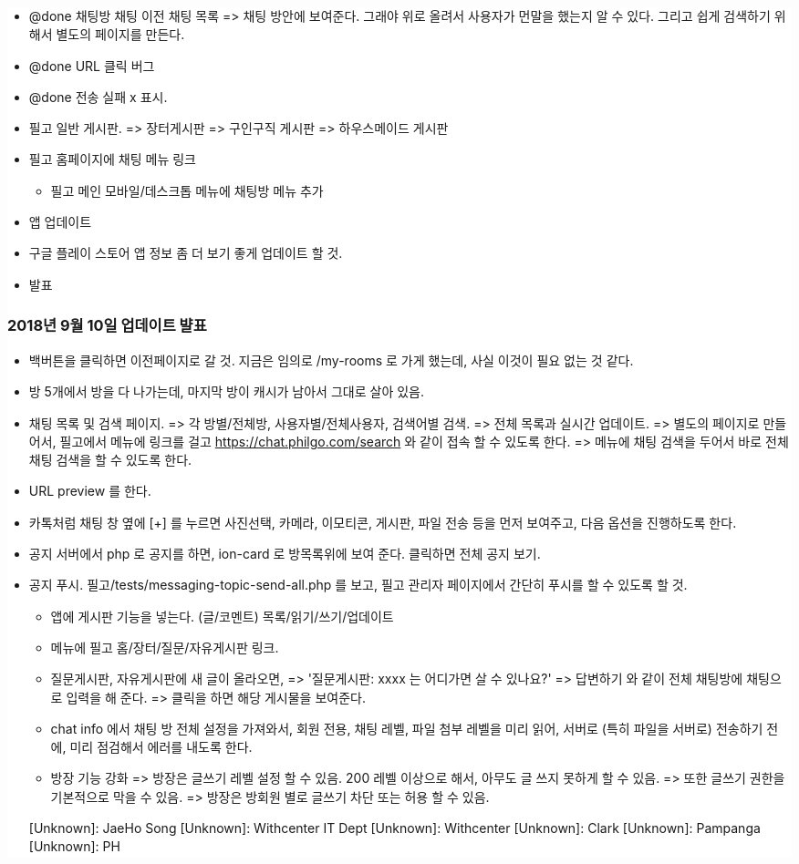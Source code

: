 * @done 채팅방 채팅 이전 채팅 목록
  => 채팅 방안에 보여준다. 그래야 위로 올려서 사용자가 먼말을 했는지 알 수 있다. 그리고 쉽게 검색하기 위해서 별도의 페이지를 만든다.

* @done URL 클릭 버그
* @done 전송 실패 x 표시.

* 필고 일반 게시판.
  => 장터게시판
  => 구인구직 게시판
    => 하우스메이드 게시판

* 필고 홈페이지에 채팅 메뉴 링크
  * 필고 메인 모바일/데스크톱 메뉴에 채팅방 메뉴 추가

* 앱 업데이트

* 구글 플레이 스토어 앱 정보 좀 더 보기 좋게 업데이트 할 것.

* 발표

### 2018년 9월 10일 업데이트 뱔표

* 백버튼을 클릭하면 이전페이지로 갈 것. 지금은 임의로 /my-rooms 로 가게 했는데, 사실 이것이 필요 없는 것 같다.

* 방 5개에서 방을 다 나가는데, 마지막 방이 캐시가 남아서 그대로 살아 있음.

* 채팅 목록 및 검색 페이지.
  => 각 방별/전체방, 사용자별/전체사용자, 검색어별 검색.
  => 전체 목록과 실시간 업데이트.
  => 별도의 페이지로 만들어서, 필고에서 메뉴에 링크를 걸고 https://chat.philgo.com/search 와 같이 접속 할 수 있도록 한다.
  => 메뉴에 채팅 검색을 두어서 바로 전체 채팅 검색을 할 수 있도록 한다.
  
* URL preview 를 한다.

* 카톡처럼
  채팅 창 옆에 [+] 를 누르면 사진선택, 카메라, 이모티콘, 게시판, 파일 전송 등을 먼저 보여주고, 다음 옵션을 진행하도록 한다.

* 공지
  서버에서 php 로 공지를 하면,
  ion-card 로 방목록위에 보여 준다. 클릭하면 전체 공지 보기.

* 공지 푸시.
  필고/tests/messaging-topic-send-all.php 를 보고, 필고 관리자 페이지에서 간단히 푸시를 할 수 있도록 할 것.

  * 앱에 게시판 기능을 넣는다. (글/코멘트) 목록/읽기/쓰기/업데이트

  * 메뉴에 필고 홈/장터/질문/자유게시판 링크.

  * 질문게시판, 자유게시판에 새 글이 올라오면,
    => '질문게시판: xxxx 는 어디가면 살 수 있나요?' => 답변하기
     와 같이 전체 채팅방에 채팅으로 입력을 해 준다.
    => 클릭을 하면 해당 게시물을 보여준다.

  * chat info 에서 채팅 방 전체 설정을 가져와서, 회원 전용, 채팅 레벨, 파일 첨부 레벨을 미리 읽어,
    서버로 (특히 파일을 서버로) 전송하기 전에, 미리 점검해서 에러를 내도록 한다.

  * 방장 기능 강화
    => 방장은 글쓰기 레벨 설정 할 수 있음. 200 레벨 이상으로 해서, 아무도 글 쓰지 못하게 할 수 있음.
    => 또한 글쓰기 권한을 기본적으로 막을 수 있음.
    => 방장은 방회원 별로 글쓰기 차단 또는 허용 할 수 있음.


  [Unknown]:  JaeHo Song
  [Unknown]:  Withcenter IT Dept
  [Unknown]:  Withcenter
  [Unknown]:  Clark
  [Unknown]:  Pampanga
  [Unknown]:  PH